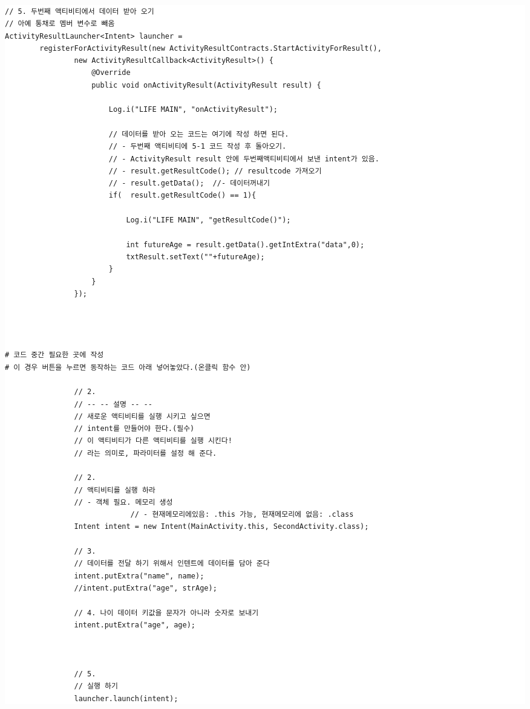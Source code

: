     // 5. 두번째 액티비티에서 데이터 받아 오기
    // 아예 통채로 멤버 변수로 빼옴
    ActivityResultLauncher<Intent> launcher =
            registerForActivityResult(new ActivityResultContracts.StartActivityForResult(),
                    new ActivityResultCallback<ActivityResult>() {
                        @Override
                        public void onActivityResult(ActivityResult result) {

                            Log.i("LIFE MAIN", "onActivityResult");

                            // 데이터를 받아 오는 코드는 여기에 작성 하면 된다.
                            // - 두번째 액티비티에 5-1 코드 작성 후 돌아오기.
                            // - ActivityResult result 안에 두번째액티비티에서 보낸 intent가 있음.
                            // - result.getResultCode(); // resultcode 가져오기
                            // - result.getData();  //- 데이터꺼내기
                            if(  result.getResultCode() == 1){

                                Log.i("LIFE MAIN", "getResultCode()");

                                int futureAge = result.getData().getIntExtra("data",0);
                                txtResult.setText(""+futureAge);
                            }
                        }
                    });



    
    # 코드 중간 필요한 곳에 작성
    # 이 경우 버튼을 누르면 동작하는 코드 아래 넣어놓았다.(온클릭 함수 안)

                    // 2.
                    // -- -- 설명 -- --
                    // 새로운 액티비티를 실행 시키고 싶으면
                    // intent를 만들어야 한다.(필수)
                    // 이 액티비티가 다른 액티비티를 실행 시킨다!
                    // 라는 의미로, 파라미터를 설정 해 준다.

                    // 2.
                    // 액티비티를 실행 하라
                    // - 객체 필요. 메모리 생성    
                                 // - 현재메모리에있음: .this 가능, 현재메모리에 없음: .class
                    Intent intent = new Intent(MainActivity.this, SecondActivity.class);

                    // 3.
                    // 데이터를 전달 하기 위해서 인텐트에 데이터를 담아 준다
                    intent.putExtra("name", name);
                    //intent.putExtra("age", strAge);
                    
                    // 4. 나이 데이터 키값을 문자가 아니라 숫자로 보내기
                    intent.putExtra("age", age);



                    // 5.
                    // 실행 하기
                    launcher.launch(intent);
